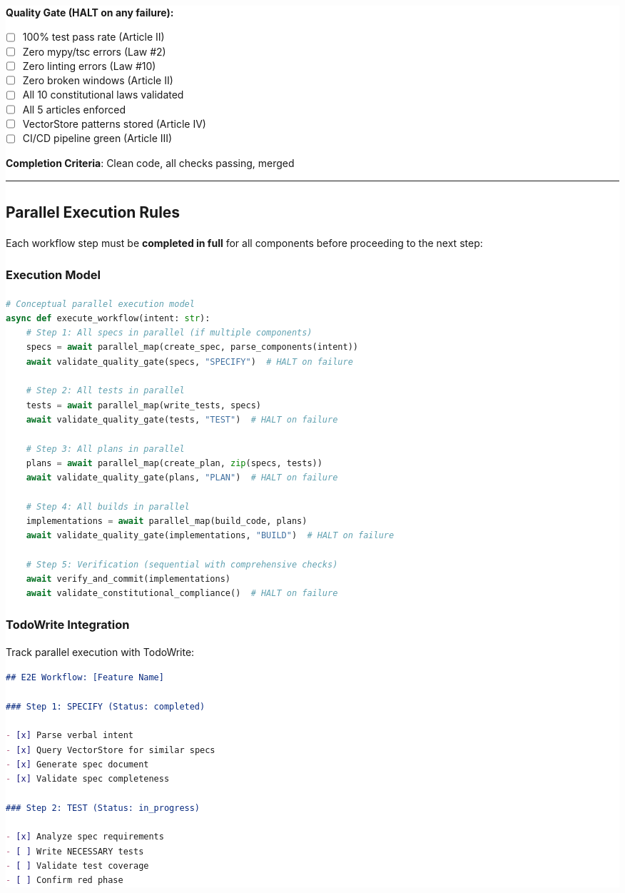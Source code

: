 **Quality Gate (HALT on any failure):**

- [ ] 100% test pass rate (Article II)
- [ ] Zero mypy/tsc errors (Law #2)
- [ ] Zero linting errors (Law #10)
- [ ] Zero broken windows (Article II)
- [ ] All 10 constitutional laws validated
- [ ] All 5 articles enforced
- [ ] VectorStore patterns stored (Article IV)
- [ ] CI/CD pipeline green (Article III)

**Completion Criteria**: Clean code, all checks passing, merged

---

## Parallel Execution Rules

Each workflow step must be **completed in full** for all components before proceeding to the next step:

### Execution Model

```python
# Conceptual parallel execution model
async def execute_workflow(intent: str):
    # Step 1: All specs in parallel (if multiple components)
    specs = await parallel_map(create_spec, parse_components(intent))
    await validate_quality_gate(specs, "SPECIFY")  # HALT on failure

    # Step 2: All tests in parallel
    tests = await parallel_map(write_tests, specs)
    await validate_quality_gate(tests, "TEST")  # HALT on failure

    # Step 3: All plans in parallel
    plans = await parallel_map(create_plan, zip(specs, tests))
    await validate_quality_gate(plans, "PLAN")  # HALT on failure

    # Step 4: All builds in parallel
    implementations = await parallel_map(build_code, plans)
    await validate_quality_gate(implementations, "BUILD")  # HALT on failure

    # Step 5: Verification (sequential with comprehensive checks)
    await verify_and_commit(implementations)
    await validate_constitutional_compliance()  # HALT on failure
```

### TodoWrite Integration

Track parallel execution with TodoWrite:

```markdown
## E2E Workflow: [Feature Name]

### Step 1: SPECIFY (Status: completed)

- [x] Parse verbal intent
- [x] Query VectorStore for similar specs
- [x] Generate spec document
- [x] Validate spec completeness

### Step 2: TEST (Status: in_progress)

- [x] Analyze spec requirements
- [ ] Write NECESSARY tests
- [ ] Validate test coverage
- [ ] Confirm red phase
```
